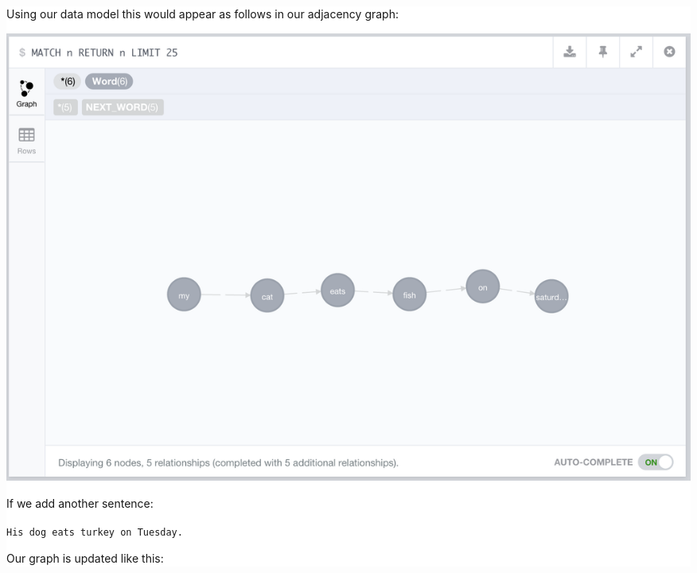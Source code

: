 Using our data model this would appear as follows in our adjacency graph:

![](/public/img/first_sentence.png)

If we add another sentence:

    His dog eats turkey on Tuesday.

Our graph is updated like this:
